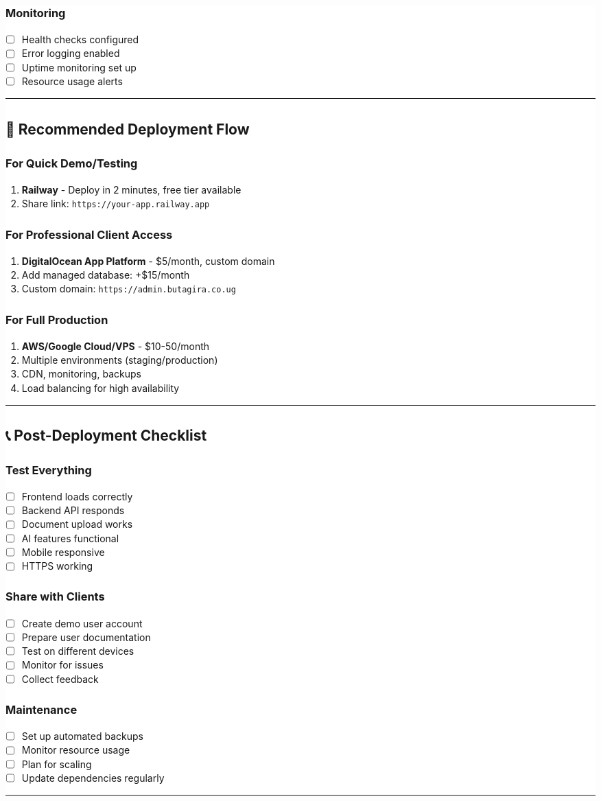 ### Monitoring
- [ ] Health checks configured
- [ ] Error logging enabled
- [ ] Uptime monitoring set up
- [ ] Resource usage alerts

---

## 🎯 Recommended Deployment Flow

### For Quick Demo/Testing
1. **Railway** - Deploy in 2 minutes, free tier available
2. Share link: `https://your-app.railway.app`

### For Professional Client Access
1. **DigitalOcean App Platform** - $5/month, custom domain
2. Add managed database: +$15/month
3. Custom domain: `https://admin.butagira.co.ug`

### For Full Production
1. **AWS/Google Cloud/VPS** - $10-50/month
2. Multiple environments (staging/production)
3. CDN, monitoring, backups
4. Load balancing for high availability

---

## 📞 Post-Deployment Checklist

### Test Everything
- [ ] Frontend loads correctly
- [ ] Backend API responds
- [ ] Document upload works
- [ ] AI features functional
- [ ] Mobile responsive
- [ ] HTTPS working

### Share with Clients
- [ ] Create demo user account
- [ ] Prepare user documentation
- [ ] Test on different devices
- [ ] Monitor for issues
- [ ] Collect feedback

### Maintenance
- [ ] Set up automated backups
- [ ] Monitor resource usage
- [ ] Plan for scaling
- [ ] Update dependencies regularly

---